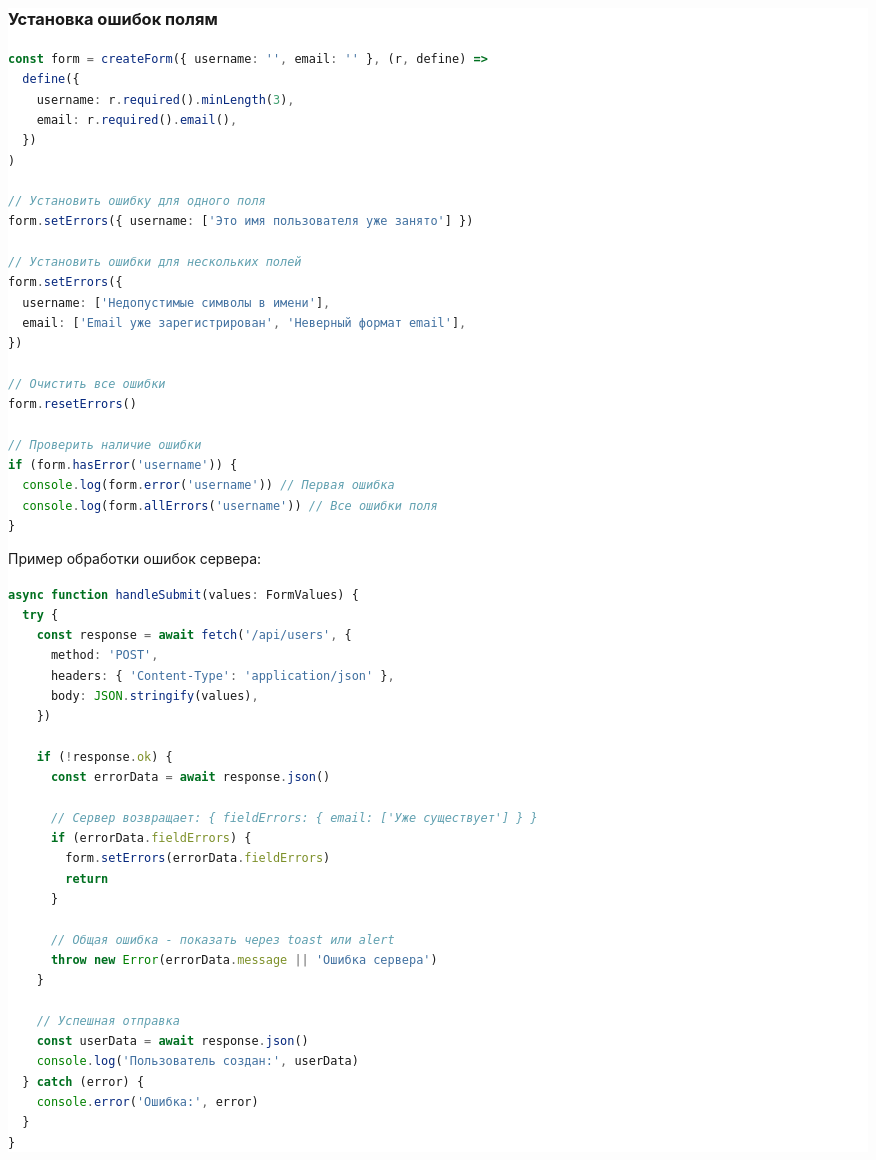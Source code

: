 ### Установка ошибок полям

```typescript
const form = createForm({ username: '', email: '' }, (r, define) =>
  define({
    username: r.required().minLength(3),
    email: r.required().email(),
  })
)

// Установить ошибку для одного поля
form.setErrors({ username: ['Это имя пользователя уже занято'] })

// Установить ошибки для нескольких полей
form.setErrors({
  username: ['Недопустимые символы в имени'],
  email: ['Email уже зарегистрирован', 'Неверный формат email'],
})

// Очистить все ошибки
form.resetErrors()

// Проверить наличие ошибки
if (form.hasError('username')) {
  console.log(form.error('username')) // Первая ошибка
  console.log(form.allErrors('username')) // Все ошибки поля
}
```

Пример обработки ошибок сервера:

```typescript
async function handleSubmit(values: FormValues) {
  try {
    const response = await fetch('/api/users', {
      method: 'POST',
      headers: { 'Content-Type': 'application/json' },
      body: JSON.stringify(values),
    })

    if (!response.ok) {
      const errorData = await response.json()

      // Сервер возвращает: { fieldErrors: { email: ['Уже существует'] } }
      if (errorData.fieldErrors) {
        form.setErrors(errorData.fieldErrors)
        return
      }

      // Общая ошибка - показать через toast или alert
      throw new Error(errorData.message || 'Ошибка сервера')
    }

    // Успешная отправка
    const userData = await response.json()
    console.log('Пользователь создан:', userData)
  } catch (error) {
    console.error('Ошибка:', error)
  }
}
```
